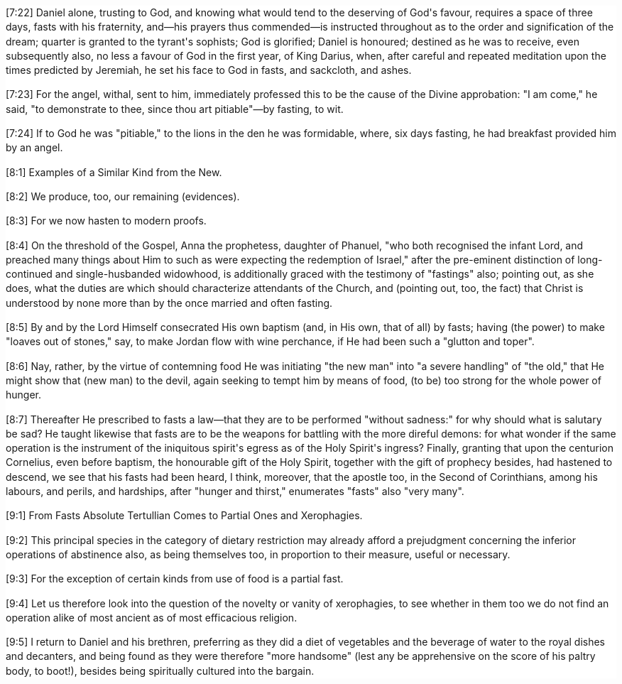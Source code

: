 [7:22] Daniel alone, trusting to God, and knowing what would tend to the deserving of God's favour, requires a space of three days, fasts with his fraternity, and—his prayers thus commended—is instructed throughout as to the order and signification of the dream; quarter is granted to the tyrant's sophists; God is glorified; Daniel is honoured; destined as he was to receive, even subsequently also, no less a favour of God in the first year, of King Darius, when, after careful and repeated meditation upon the times predicted by Jeremiah, he set his face to God in fasts, and sackcloth, and ashes.

[7:23] For the angel, withal, sent to him, immediately professed this to be the cause of the Divine approbation:  "I am come," he said, "to demonstrate to thee, since thou art pitiable"—by fasting, to wit.

[7:24] If to God he was "pitiable," to the lions in the den he was formidable, where, six days fasting, he had breakfast provided him by an angel.

[8:1] Examples of a Similar Kind from the New.

[8:2] We produce, too, our remaining (evidences).

[8:3] For we now hasten to modern proofs.

[8:4] On the threshold of the Gospel, Anna the prophetess, daughter of Phanuel, "who both recognised the infant Lord, and preached many things about Him to such as were expecting the redemption of Israel," after the pre-eminent distinction of long-continued and single-husbanded widowhood, is additionally graced with the testimony of "fastings" also; pointing out, as she does, what the duties are which should characterize attendants of the Church, and (pointing out, too, the fact) that Christ is understood by none more than by the once married and often fasting.

[8:5] By and by the Lord Himself consecrated His own baptism (and, in His own, that of all) by fasts; having (the power) to make "loaves out of stones," say, to make Jordan flow with wine perchance, if He had been such a "glutton and toper".

[8:6] Nay, rather, by the virtue of contemning food He was initiating "the new man" into "a severe handling" of "the old," that He might show that (new man) to the devil, again seeking to tempt him by means of food, (to be) too strong for the whole power of hunger.

[8:7] Thereafter He prescribed to fasts a law—that they are to be performed "without sadness:"  for why should what is salutary be sad?  He taught likewise that fasts are to be the weapons for battling with the more direful demons:  for what wonder if the same operation is the instrument of the iniquitous spirit's egress as of the Holy Spirit's ingress?  Finally, granting that upon the centurion Cornelius, even before baptism, the honourable gift of the Holy Spirit, together with the gift of prophecy besides, had hastened to descend, we see that his fasts had been heard, I think, moreover, that the apostle too, in the Second of Corinthians, among his labours, and perils, and hardships, after "hunger and thirst," enumerates "fasts" also "very many".

[9:1] From Fasts Absolute Tertullian Comes to Partial Ones and Xerophagies.

[9:2] This principal species in the category of dietary restriction may already afford a prejudgment concerning the inferior operations of abstinence also, as being themselves too, in proportion to their measure, useful or necessary.

[9:3] For the exception of certain kinds from use of food is a partial fast.

[9:4] Let us therefore look into the question of the novelty or vanity of xerophagies, to see whether in them too we do not find an operation alike of most ancient as of most efficacious religion.

[9:5] I return to Daniel and his brethren, preferring as they did a diet of vegetables and the beverage of water to the royal dishes and decanters, and being found as they were therefore "more handsome" (lest any be apprehensive on the score of his paltry body, to boot!), besides being spiritually cultured into the bargain.
